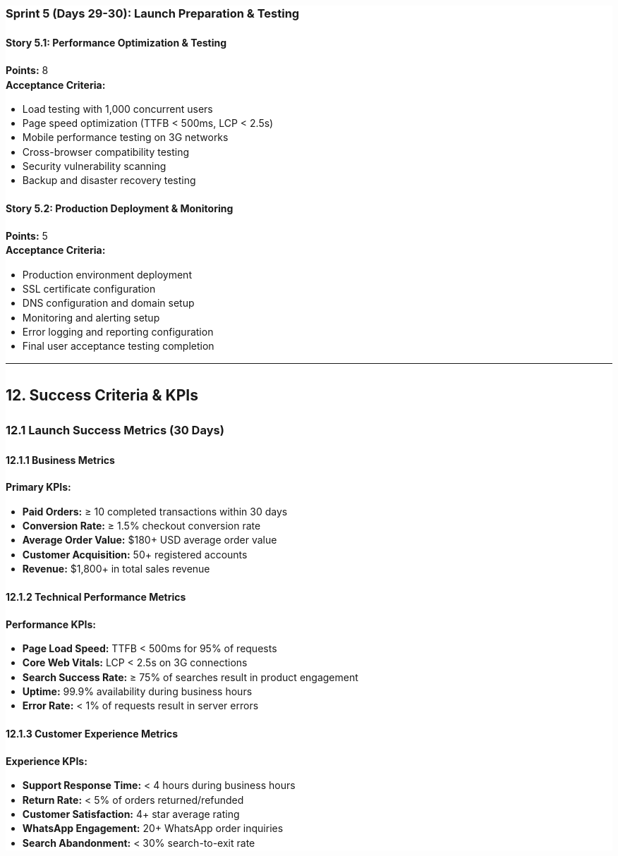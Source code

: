 ### Sprint 5 (Days 29-30): Launch Preparation & Testing

#### Story 5.1: Performance Optimization & Testing
**Points:** 8  
**Acceptance Criteria:**
- Load testing with 1,000 concurrent users
- Page speed optimization (TTFB < 500ms, LCP < 2.5s)
- Mobile performance testing on 3G networks
- Cross-browser compatibility testing
- Security vulnerability scanning
- Backup and disaster recovery testing

#### Story 5.2: Production Deployment & Monitoring
**Points:** 5  
**Acceptance Criteria:**
- Production environment deployment
- SSL certificate configuration
- DNS configuration and domain setup
- Monitoring and alerting setup
- Error logging and reporting configuration
- Final user acceptance testing completion

---

## 12. Success Criteria & KPIs

### 12.1 Launch Success Metrics (30 Days)

#### 12.1.1 Business Metrics
**Primary KPIs:**
- **Paid Orders:** ≥ 10 completed transactions within 30 days
- **Conversion Rate:** ≥ 1.5% checkout conversion rate
- **Average Order Value:** $180+ USD average order value
- **Customer Acquisition:** 50+ registered accounts
- **Revenue:** $1,800+ in total sales revenue

#### 12.1.2 Technical Performance Metrics
**Performance KPIs:**
- **Page Load Speed:** TTFB < 500ms for 95% of requests
- **Core Web Vitals:** LCP < 2.5s on 3G connections
- **Search Success Rate:** ≥ 75% of searches result in product engagement
- **Uptime:** 99.9% availability during business hours
- **Error Rate:** < 1% of requests result in server errors

#### 12.1.3 Customer Experience Metrics
**Experience KPIs:**
- **Support Response Time:** < 4 hours during business hours
- **Return Rate:** < 5% of orders returned/refunded
- **Customer Satisfaction:** 4+ star average rating
- **WhatsApp Engagement:** 20+ WhatsApp order inquiries
- **Search Abandonment:** < 30% search-to-exit rate
